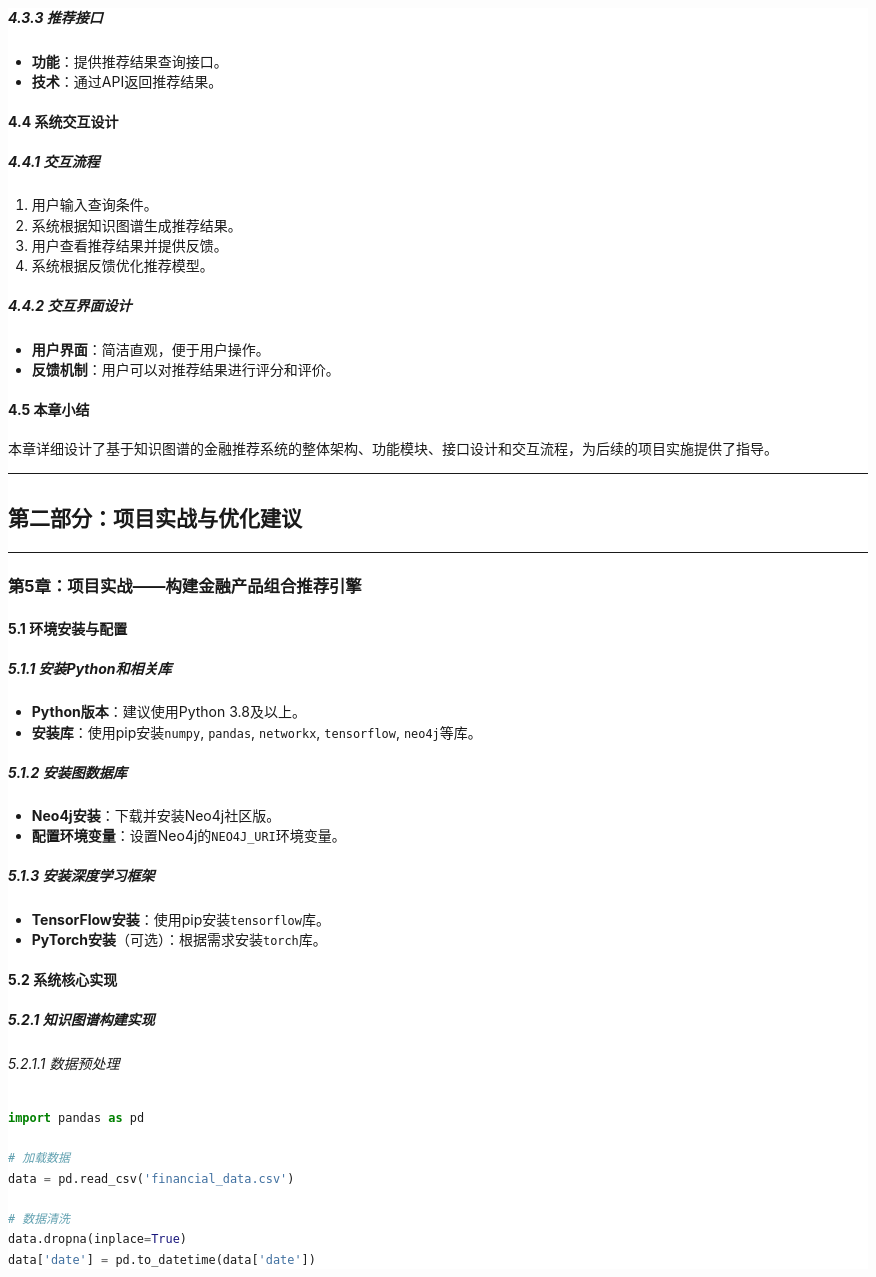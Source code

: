##### 4.3.3 推荐接口
- **功能**：提供推荐结果查询接口。
- **技术**：通过API返回推荐结果。

#### 4.4 系统交互设计

##### 4.4.1 交互流程
1. 用户输入查询条件。
2. 系统根据知识图谱生成推荐结果。
3. 用户查看推荐结果并提供反馈。
4. 系统根据反馈优化推荐模型。

##### 4.4.2 交互界面设计
- **用户界面**：简洁直观，便于用户操作。
- **反馈机制**：用户可以对推荐结果进行评分和评价。

#### 4.5 本章小结
本章详细设计了基于知识图谱的金融推荐系统的整体架构、功能模块、接口设计和交互流程，为后续的项目实施提供了指导。

---

## 第二部分：项目实战与优化建议

---

### 第5章：项目实战——构建金融产品组合推荐引擎

#### 5.1 环境安装与配置

##### 5.1.1 安装Python和相关库
- **Python版本**：建议使用Python 3.8及以上。
- **安装库**：使用pip安装`numpy`, `pandas`, `networkx`, `tensorflow`, `neo4j`等库。

##### 5.1.2 安装图数据库
- **Neo4j安装**：下载并安装Neo4j社区版。
- **配置环境变量**：设置Neo4j的`NEO4J_URI`环境变量。

##### 5.1.3 安装深度学习框架
- **TensorFlow安装**：使用pip安装`tensorflow`库。
- **PyTorch安装**（可选）：根据需求安装`torch`库。

#### 5.2 系统核心实现

##### 5.2.1 知识图谱构建实现

###### 5.2.1.1 数据预处理
```python
import pandas as pd

# 加载数据
data = pd.read_csv('financial_data.csv')

# 数据清洗
data.dropna(inplace=True)
data['date'] = pd.to_datetime(data['date'])
```
